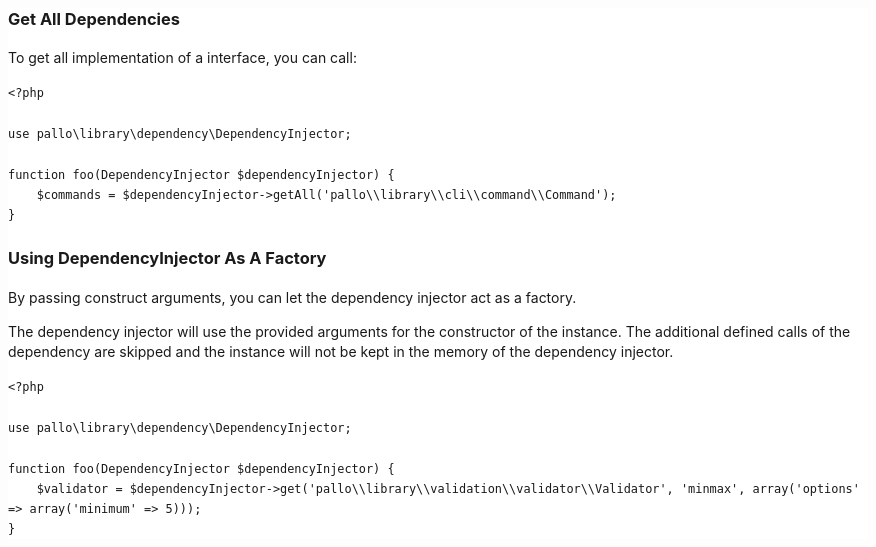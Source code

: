 ### Get All Dependencies

To get all implementation of a interface, you can call:

    <?php 
    
    use pallo\library\dependency\DependencyInjector;
    
    function foo(DependencyInjector $dependencyInjector) {
        $commands = $dependencyInjector->getAll('pallo\\library\\cli\\command\\Command');
    }

### Using DependencyInjector As A Factory

By passing construct arguments, you can let the dependency injector act as a factory.

The dependency injector will use the provided arguments for the constructor of the instance. 
The additional defined calls of the dependency are skipped and the instance will not be kept in the memory of the dependency injector.

    <?php 
    
    use pallo\library\dependency\DependencyInjector;
    
    function foo(DependencyInjector $dependencyInjector) {
        $validator = $dependencyInjector->get('pallo\\library\\validation\\validator\\Validator', 'minmax', array('options' => array('minimum' => 5)));
    }
